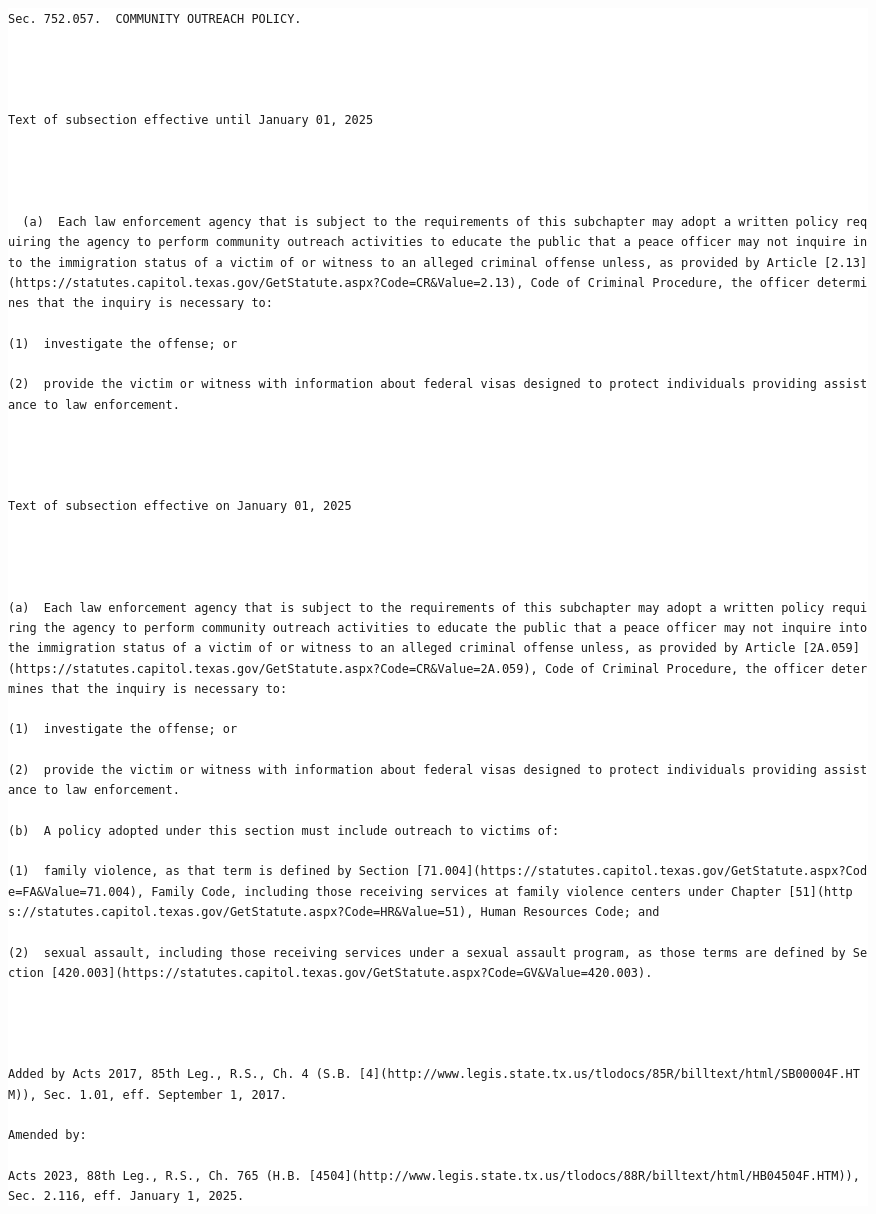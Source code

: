     
    
    
    
    Sec. 752.057.  COMMUNITY OUTREACH POLICY.
    
      
    
    
    Text of subsection effective until January 01, 2025
    
      
    
    
      (a)  Each law enforcement agency that is subject to the requirements of this subchapter may adopt a written policy requiring the agency to perform community outreach activities to educate the public that a peace officer may not inquire into the immigration status of a victim of or witness to an alleged criminal offense unless, as provided by Article [2.13](https://statutes.capitol.texas.gov/GetStatute.aspx?Code=CR&Value=2.13), Code of Criminal Procedure, the officer determines that the inquiry is necessary to:
    
    (1)  investigate the offense; or
    
    (2)  provide the victim or witness with information about federal visas designed to protect individuals providing assistance to law enforcement.
    
      
    
    
    Text of subsection effective on January 01, 2025
    
      
    
    
    (a)  Each law enforcement agency that is subject to the requirements of this subchapter may adopt a written policy requiring the agency to perform community outreach activities to educate the public that a peace officer may not inquire into the immigration status of a victim of or witness to an alleged criminal offense unless, as provided by Article [2A.059](https://statutes.capitol.texas.gov/GetStatute.aspx?Code=CR&Value=2A.059), Code of Criminal Procedure, the officer determines that the inquiry is necessary to:
    
    (1)  investigate the offense; or
    
    (2)  provide the victim or witness with information about federal visas designed to protect individuals providing assistance to law enforcement.
    
    (b)  A policy adopted under this section must include outreach to victims of:
    
    (1)  family violence, as that term is defined by Section [71.004](https://statutes.capitol.texas.gov/GetStatute.aspx?Code=FA&Value=71.004), Family Code, including those receiving services at family violence centers under Chapter [51](https://statutes.capitol.texas.gov/GetStatute.aspx?Code=HR&Value=51), Human Resources Code; and
    
    (2)  sexual assault, including those receiving services under a sexual assault program, as those terms are defined by Section [420.003](https://statutes.capitol.texas.gov/GetStatute.aspx?Code=GV&Value=420.003).
    
    
    
    
    Added by Acts 2017, 85th Leg., R.S., Ch. 4 (S.B. [4](http://www.legis.state.tx.us/tlodocs/85R/billtext/html/SB00004F.HTM)), Sec. 1.01, eff. September 1, 2017.
    
    Amended by: 
    
    Acts 2023, 88th Leg., R.S., Ch. 765 (H.B. [4504](http://www.legis.state.tx.us/tlodocs/88R/billtext/html/HB04504F.HTM)), Sec. 2.116, eff. January 1, 2025.
    
    
    
    
    				
